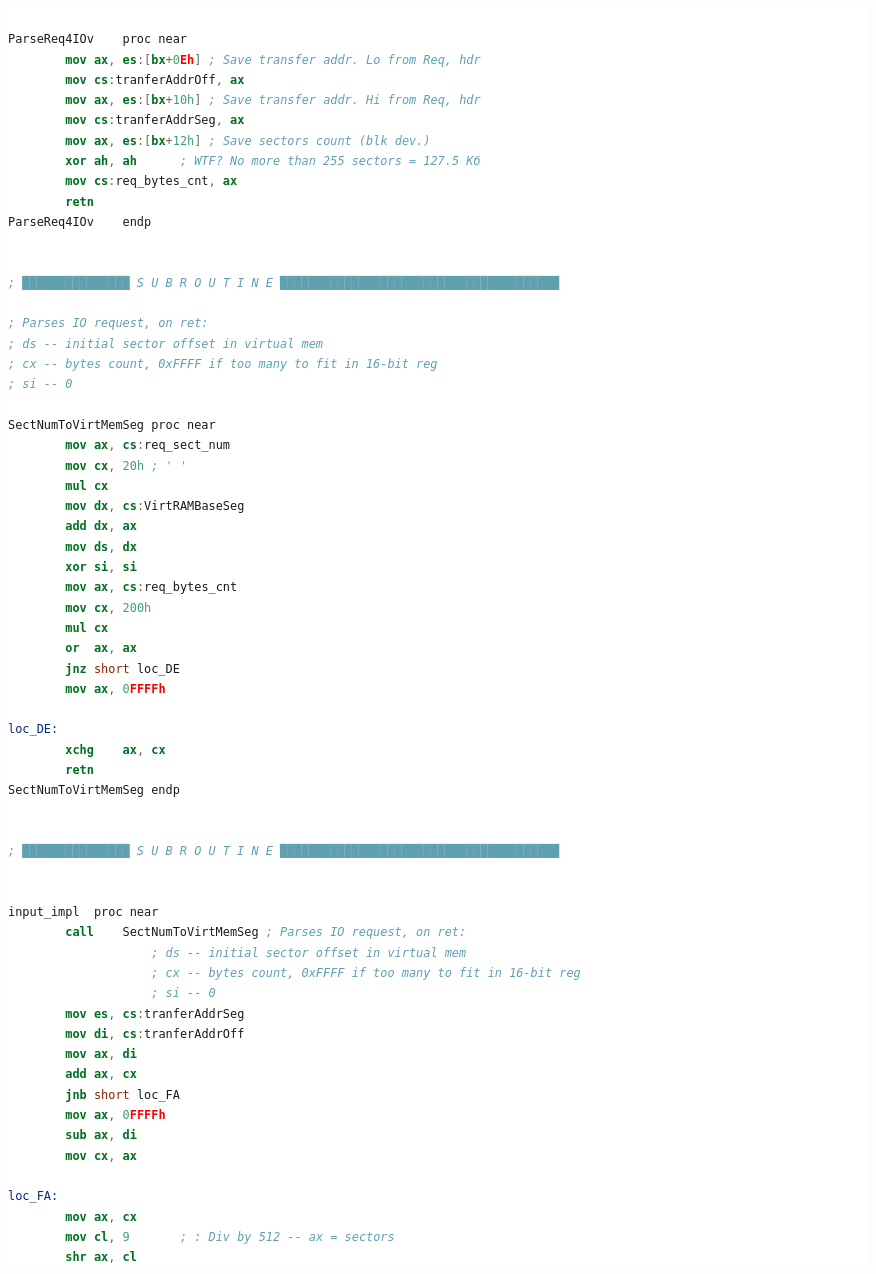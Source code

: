 ```nasm

ParseReq4IOv	proc near		
		mov	ax, es:[bx+0Eh]	; Save transfer	addr. Lo from Req, hdr
		mov	cs:tranferAddrOff, ax
		mov	ax, es:[bx+10h]	; Save transfer	addr. Hi from Req, hdr
		mov	cs:tranferAddrSeg, ax
		mov	ax, es:[bx+12h]	; Save sectors count (blk dev.)
		xor	ah, ah		; WTF? No more than 255	sectors	= 127.5	Кб
		mov	cs:req_bytes_cnt, ax
		retn
ParseReq4IOv	endp


; ███████████████ S U B	R O U T	I N E ███████████████████████████████████████

; Parses IO request, on	ret:
; ds --	initial	sector offset in virtual mem
; cx --	bytes count, 0xFFFF if too many	to fit in 16-bit reg
; si --	0

SectNumToVirtMemSeg proc near		
		mov	ax, cs:req_sect_num
		mov	cx, 20h	; ' '
		mul	cx
		mov	dx, cs:VirtRAMBaseSeg
		add	dx, ax
		mov	ds, dx
		xor	si, si
		mov	ax, cs:req_bytes_cnt
		mov	cx, 200h
		mul	cx
		or	ax, ax
		jnz	short loc_DE
		mov	ax, 0FFFFh

loc_DE:					
		xchg	ax, cx
		retn
SectNumToVirtMemSeg endp


; ███████████████ S U B	R O U T	I N E ███████████████████████████████████████


input_impl	proc near		
		call	SectNumToVirtMemSeg ; Parses IO	request, on ret:
					; ds --	initial	sector offset in virtual mem
					; cx --	bytes count, 0xFFFF if too many	to fit in 16-bit reg
					; si --	0
		mov	es, cs:tranferAddrSeg
		mov	di, cs:tranferAddrOff
		mov	ax, di
		add	ax, cx
		jnb	short loc_FA
		mov	ax, 0FFFFh
		sub	ax, di
		mov	cx, ax

loc_FA:					
		mov	ax, cx
		mov	cl, 9		; : Div	by 512 -- ax = sectors
		shr	ax, cl

```

[^JSM8]: Джампер JP8, коли відкритий, дозволяє обрати автодетектування ширини ISA.
[^BDF]: На жаль, запит [з допомогою int 10h](https://www.ctyme.com/intr/rb-0164.htm) не спрацював, тому покладаюся на вивід [HWINFO16.EXE](https://www.hwinfo.com/download/). 
[^CPSM]: Chars per second.
[^SRZ]: І відеокарта сучасна, і процесор трохи швидший -- то результат дивний... Більша ефективність BIOS? Труднощі відображення пам'яті?